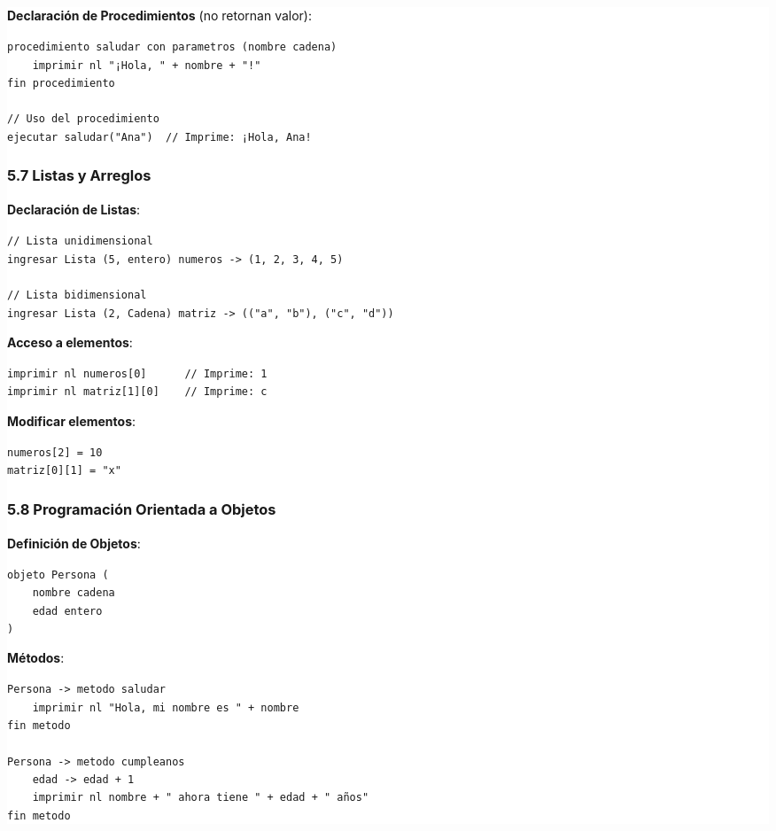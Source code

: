 **Declaración de Procedimientos** (no retornan valor):

```
procedimiento saludar con parametros (nombre cadena)
    imprimir nl "¡Hola, " + nombre + "!"
fin procedimiento

// Uso del procedimiento
ejecutar saludar("Ana")  // Imprime: ¡Hola, Ana!
```

### 5.7 Listas y Arreglos

**Declaración de Listas**:

```
// Lista unidimensional
ingresar Lista (5, entero) numeros -> (1, 2, 3, 4, 5)

// Lista bidimensional
ingresar Lista (2, Cadena) matriz -> (("a", "b"), ("c", "d"))
```

**Acceso a elementos**:

```
imprimir nl numeros[0]      // Imprime: 1
imprimir nl matriz[1][0]    // Imprime: c
```

**Modificar elementos**:

```
numeros[2] = 10
matriz[0][1] = "x"
```

### 5.8 Programación Orientada a Objetos

**Definición de Objetos**:

```
objeto Persona (
    nombre cadena
    edad entero
)
```

**Métodos**:

```
Persona -> metodo saludar
    imprimir nl "Hola, mi nombre es " + nombre
fin metodo

Persona -> metodo cumpleanos
    edad -> edad + 1
    imprimir nl nombre + " ahora tiene " + edad + " años"
fin metodo
```
